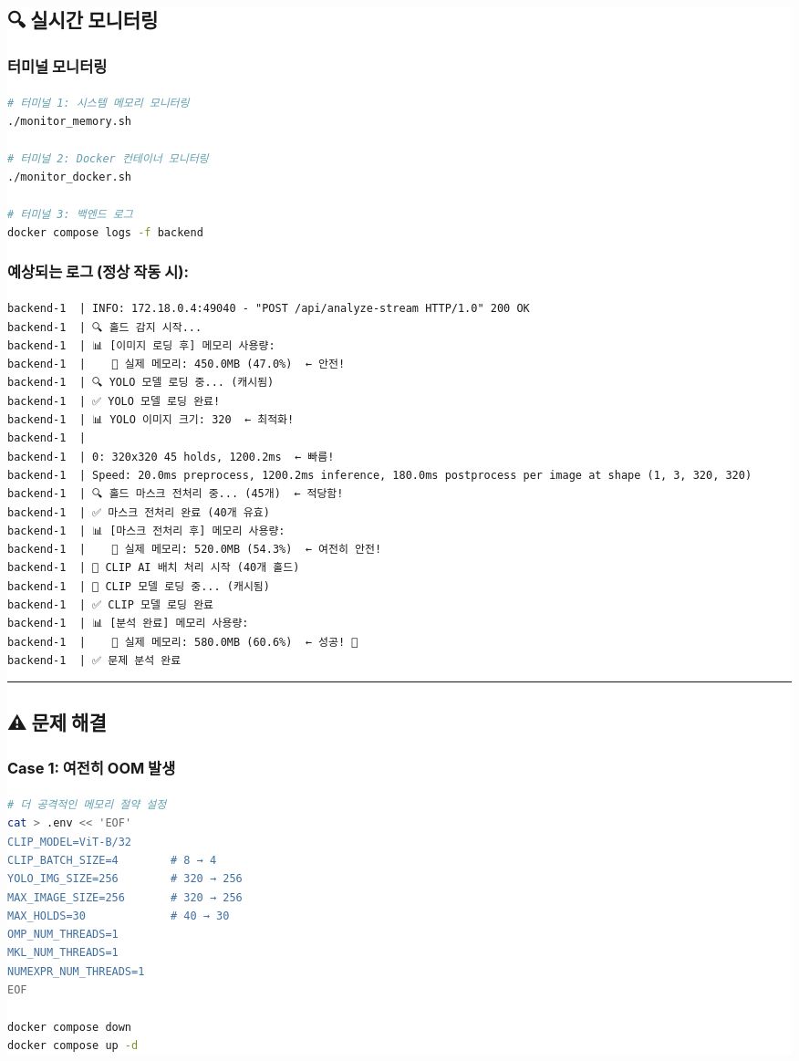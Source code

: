 
## 🔍 실시간 모니터링

### 터미널 모니터링
```bash
# 터미널 1: 시스템 메모리 모니터링
./monitor_memory.sh

# 터미널 2: Docker 컨테이너 모니터링
./monitor_docker.sh

# 터미널 3: 백엔드 로그
docker compose logs -f backend
```

### 예상되는 로그 (정상 작동 시):
```
backend-1  | INFO: 172.18.0.4:49040 - "POST /api/analyze-stream HTTP/1.0" 200 OK
backend-1  | 🔍 홀드 감지 시작...
backend-1  | 📊 [이미지 로딩 후] 메모리 사용량:
backend-1  |    🔸 실제 메모리: 450.0MB (47.0%)  ← 안전!
backend-1  | 🔍 YOLO 모델 로딩 중... (캐시됨)
backend-1  | ✅ YOLO 모델 로딩 완료!
backend-1  | 📊 YOLO 이미지 크기: 320  ← 최적화!
backend-1  | 
backend-1  | 0: 320x320 45 holds, 1200.2ms  ← 빠름!
backend-1  | Speed: 20.0ms preprocess, 1200.2ms inference, 180.0ms postprocess per image at shape (1, 3, 320, 320)
backend-1  | 🔍 홀드 마스크 전처리 중... (45개)  ← 적당함!
backend-1  | ✅ 마스크 전처리 완료 (40개 유효)
backend-1  | 📊 [마스크 전처리 후] 메모리 사용량:
backend-1  |    🔸 실제 메모리: 520.0MB (54.3%)  ← 여전히 안전!
backend-1  | 🤖 CLIP AI 배치 처리 시작 (40개 홀드)
backend-1  | 🤖 CLIP 모델 로딩 중... (캐시됨)
backend-1  | ✅ CLIP 모델 로딩 완료
backend-1  | 📊 [분석 완료] 메모리 사용량:
backend-1  |    🔸 실제 메모리: 580.0MB (60.6%)  ← 성공! 🎉
backend-1  | ✅ 문제 분석 완료
```

---

## ⚠️ 문제 해결

### Case 1: 여전히 OOM 발생
```bash
# 더 공격적인 메모리 절약 설정
cat > .env << 'EOF'
CLIP_MODEL=ViT-B/32
CLIP_BATCH_SIZE=4        # 8 → 4
YOLO_IMG_SIZE=256        # 320 → 256
MAX_IMAGE_SIZE=256       # 320 → 256
MAX_HOLDS=30             # 40 → 30
OMP_NUM_THREADS=1
MKL_NUM_THREADS=1
NUMEXPR_NUM_THREADS=1
EOF

docker compose down
docker compose up -d
```
